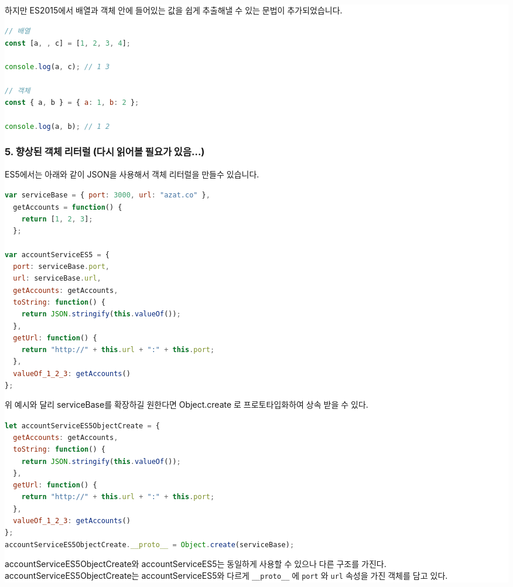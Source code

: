 하지만 ES2015에서 배열과 객체 안에 들어있는 값을 쉽게 추출해낼 수 있는 문법이 추가되었습니다.

```js
// 배열
const [a, , c] = [1, 2, 3, 4];

console.log(a, c); // 1 3

// 객체
const { a, b } = { a: 1, b: 2 };

console.log(a, b); // 1 2
```

### 5. 향상된 객체 리터럴 (다시 읽어볼 필요가 있음...)

ES5에서는 아래와 같이 JSON을 사용해서 객체 리터럴을 만들수 있습니다.

```js
var serviceBase = { port: 3000, url: "azat.co" },
  getAccounts = function() {
    return [1, 2, 3];
  };

var accountServiceES5 = {
  port: serviceBase.port,
  url: serviceBase.url,
  getAccounts: getAccounts,
  toString: function() {
    return JSON.stringify(this.valueOf());
  },
  getUrl: function() {
    return "http://" + this.url + ":" + this.port;
  },
  valueOf_1_2_3: getAccounts()
};
```

위 예시와 달리 serviceBase를 확장하길 원한다면 Object.create 로 프로토타입화하여 상속 받을 수 있다.

```js
let accountServiceES5ObjectCreate = {
  getAccounts: getAccounts,
  toString: function() {
    return JSON.stringify(this.valueOf());
  },
  getUrl: function() {
    return "http://" + this.url + ":" + this.port;
  },
  valueOf_1_2_3: getAccounts()
};
accountServiceES5ObjectCreate.__proto__ = Object.create(serviceBase);
```

accountServiceES5ObjectCreate와 accountServiceES5는 동일하게 사용할 수 있으나 다른 구조를 가진다. accountServiceES5ObjectCreate는 accountServiceES5와 다르게 `__proto__` 에 `port` 와 `url` 속성을 가진 객체를 담고 있다.


  ["valueOf_" + getAccounts().join("_")]: getAccounts()